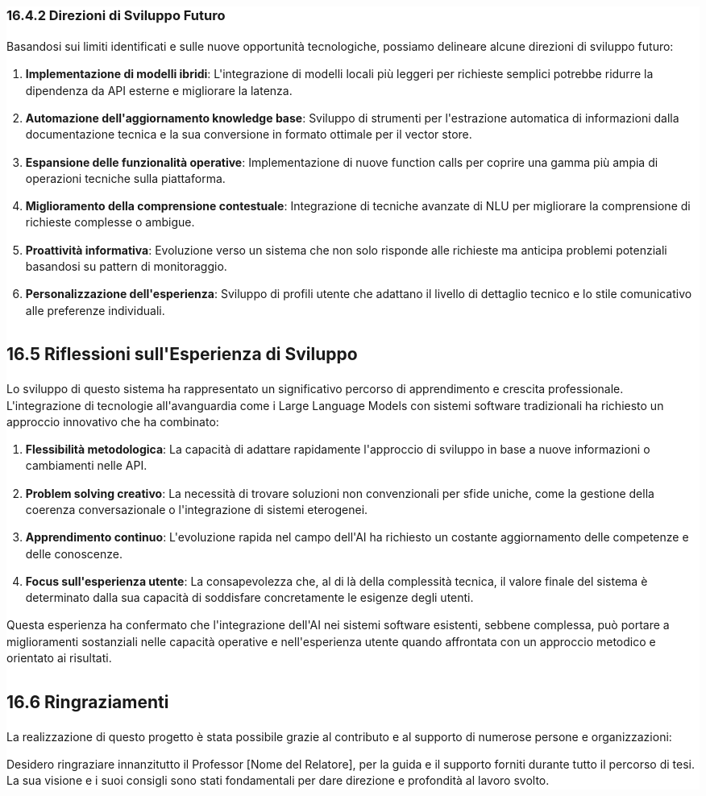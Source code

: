 ### 16.4.2 Direzioni di Sviluppo Futuro

Basandosi sui limiti identificati e sulle nuove opportunità tecnologiche, possiamo delineare alcune direzioni di sviluppo futuro:

1. **Implementazione di modelli ibridi**: L'integrazione di modelli locali più leggeri per richieste semplici potrebbe ridurre la dipendenza da API esterne e migliorare la latenza.

2. **Automazione dell'aggiornamento knowledge base**: Sviluppo di strumenti per l'estrazione automatica di informazioni dalla documentazione tecnica e la sua conversione in formato ottimale per il vector store.

3. **Espansione delle funzionalità operative**: Implementazione di nuove function calls per coprire una gamma più ampia di operazioni tecniche sulla piattaforma.

4. **Miglioramento della comprensione contestuale**: Integrazione di tecniche avanzate di NLU per migliorare la comprensione di richieste complesse o ambigue.

5. **Proattività informativa**: Evoluzione verso un sistema che non solo risponde alle richieste ma anticipa problemi potenziali basandosi su pattern di monitoraggio.

6. **Personalizzazione dell'esperienza**: Sviluppo di profili utente che adattano il livello di dettaglio tecnico e lo stile comunicativo alle preferenze individuali.

## 16.5 Riflessioni sull'Esperienza di Sviluppo

Lo sviluppo di questo sistema ha rappresentato un significativo percorso di apprendimento e crescita professionale. L'integrazione di tecnologie all'avanguardia come i Large Language Models con sistemi software tradizionali ha richiesto un approccio innovativo che ha combinato:

1. **Flessibilità metodologica**: La capacità di adattare rapidamente l'approccio di sviluppo in base a nuove informazioni o cambiamenti nelle API.

2. **Problem solving creativo**: La necessità di trovare soluzioni non convenzionali per sfide uniche, come la gestione della coerenza conversazionale o l'integrazione di sistemi eterogenei.

3. **Apprendimento continuo**: L'evoluzione rapida nel campo dell'AI ha richiesto un costante aggiornamento delle competenze e delle conoscenze.

4. **Focus sull'esperienza utente**: La consapevolezza che, al di là della complessità tecnica, il valore finale del sistema è determinato dalla sua capacità di soddisfare concretamente le esigenze degli utenti.

Questa esperienza ha confermato che l'integrazione dell'AI nei sistemi software esistenti, sebbene complessa, può portare a miglioramenti sostanziali nelle capacità operative e nell'esperienza utente quando affrontata con un approccio metodico e orientato ai risultati.

## 16.6 Ringraziamenti

La realizzazione di questo progetto è stata possibile grazie al contributo e al supporto di numerose persone e organizzazioni:

Desidero ringraziare innanzitutto il Professor [Nome del Relatore], per la guida e il supporto forniti durante tutto il percorso di tesi. La sua visione e i suoi consigli sono stati fondamentali per dare direzione e profondità al lavoro svolto.
